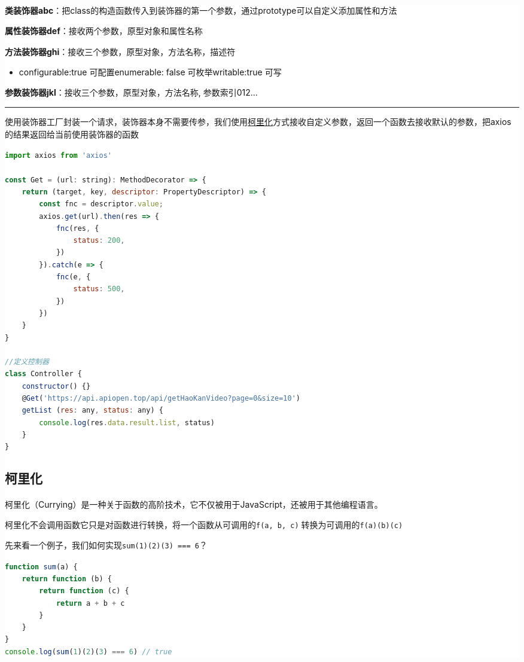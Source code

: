 **类装饰器abc**：把class的构造函数传入到装饰器的第一个参数，通过prototype可以自定义添加属性和方法

**属性装饰器def**：接收两个参数，原型对象和属性名称

**方法装饰器ghi**：接收三个参数，原型对象，方法名称，描述符

* configurable:true 可配置enumerable: false 可枚举writable:true 可写

**参数装饰器jkl**：接收三个参数，原型对象，方法名称, 参数索引012...

---

使用装饰器工厂封装一个请求，装饰器本身不需要传参，我们使用[柯里化](https://baike.baidu.com/item/%E6%9F%AF%E9%87%8C%E5%8C%96/10350525?fr=aladdin)方式接收自定义参数，返回一个函数去接收默认的参数，把axios的结果返回给当前使用装饰器的函数

```js
import axios from 'axios'
 
const Get = (url: string): MethodDecorator => {
    return (target, key, descriptor: PropertyDescriptor) => {
        const fnc = descriptor.value;
        axios.get(url).then(res => {
            fnc(res, {
                status: 200,
            })
        }).catch(e => {
            fnc(e, {
                status: 500,
            })
        })
    }
}
 
//定义控制器
class Controller {
    constructor() {}
    @Get('https://api.apiopen.top/api/getHaoKanVideo?page=0&size=10')
    getList (res: any, status: any) {
        console.log(res.data.result.list, status)
    }
}
```

## 柯里化

柯里化（Currying）是一种关于函数的高阶技术，它不仅被用于JavaScript，还被用于其他编程语言。

柯里化不会调用函数它只是对函数进行转换，将一个函数从可调用的`f(a, b, c)` 转换为可调用的`f(a)(b)(c)`

先来看一个例子，我们如何实现`sum(1)(2)(3) === 6`？

```js
function sum(a) {
    return function (b) {
        return function (c) {
            return a + b + c
        }
    }
}
console.log(sum(1)(2)(3) === 6) // true
```
